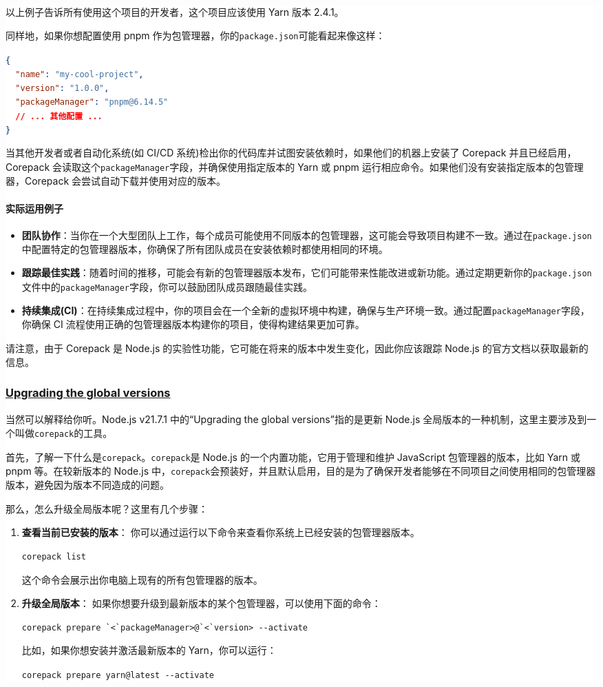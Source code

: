 以上例子告诉所有使用这个项目的开发者，这个项目应该使用 Yarn 版本 2.4.1。

同样地，如果你想配置使用 pnpm 作为包管理器，你的`package.json`可能看起来像这样：

```json
{
  "name": "my-cool-project",
  "version": "1.0.0",
  "packageManager": "pnpm@6.14.5"
  // ... 其他配置 ...
}
```

当其他开发者或者自动化系统(如 CI/CD 系统)检出你的代码库并试图安装依赖时，如果他们的机器上安装了 Corepack 并且已经启用，Corepack 会读取这个`packageManager`字段，并确保使用指定版本的 Yarn 或 pnpm 运行相应命令。如果他们没有安装指定版本的包管理器，Corepack 会尝试自动下载并使用对应的版本。

#### 实际运用例子

- **团队协作**：当你在一个大型团队上工作，每个成员可能使用不同版本的包管理器，这可能会导致项目构建不一致。通过在`package.json`中配置特定的包管理器版本，你确保了所有团队成员在安装依赖时都使用相同的环境。

- **跟踪最佳实践**：随着时间的推移，可能会有新的包管理器版本发布，它们可能带来性能改进或新功能。通过定期更新你的`package.json`文件中的`packageManager`字段，你可以鼓励团队成员跟随最佳实践。

- **持续集成(CI)**：在持续集成过程中，你的项目会在一个全新的虚拟环境中构建，确保与生产环境一致。通过配置`packageManager`字段，你确保 CI 流程使用正确的包管理器版本构建你的项目，使得构建结果更加可靠。

请注意，由于 Corepack 是 Node.js 的实验性功能，它可能在将来的版本中发生变化，因此你应该跟踪 Node.js 的官方文档以获取最新的信息。

### [Upgrading the global versions](https://nodejs.org/docs/latest/api/corepack.html#upgrading-the-global-versions)

当然可以解释给你听。Node.js v21.7.1 中的“Upgrading the global versions”指的是更新 Node.js 全局版本的一种机制，这里主要涉及到一个叫做`corepack`的工具。

首先，了解一下什么是`corepack`。`corepack`是 Node.js 的一个内置功能，它用于管理和维护 JavaScript 包管理器的版本，比如 Yarn 或 pnpm 等。在较新版本的 Node.js 中，`corepack`会预装好，并且默认启用，目的是为了确保开发者能够在不同项目之间使用相同的包管理器版本，避免因为版本不同造成的问题。

那么，怎么升级全局版本呢？这里有几个步骤：

1. **查看当前已安装的版本**：
   你可以通过运行以下命令来查看你系统上已经安装的包管理器版本。

   ```shell
   corepack list
   ```

   这个命令会展示出你电脑上现有的所有包管理器的版本。

2. **升级全局版本**：
   如果你想要升级到最新版本的某个包管理器，可以使用下面的命令：

   ```shell
   corepack prepare `<`packageManager>@`<`version> --activate
   ```

   比如，如果你想安装并激活最新版本的 Yarn，你可以运行：

   ```shell
   corepack prepare yarn@latest --activate
   ```
